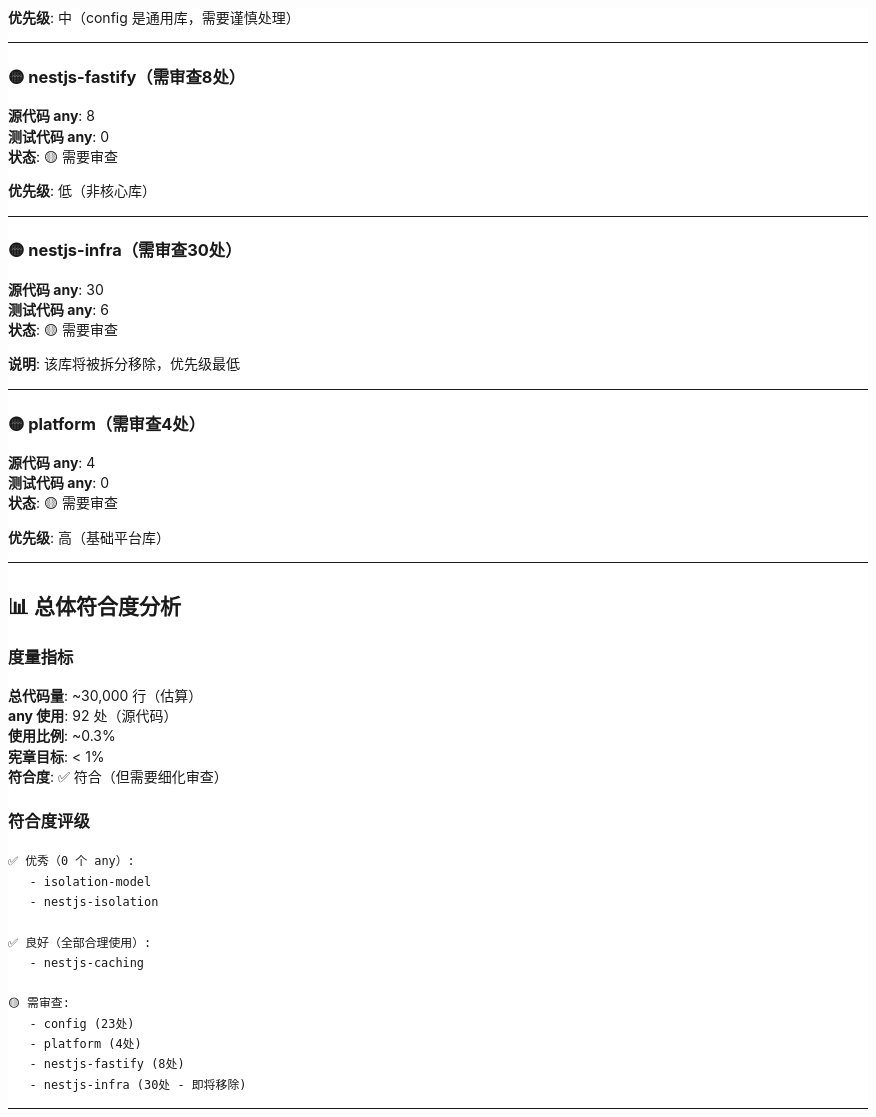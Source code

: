 **优先级**: 中（config 是通用库，需要谨慎处理）

---

### 🟡 nestjs-fastify（需审查8处）

**源代码 any**: 8  
**测试代码 any**: 0  
**状态**: 🟡 需要审查

**优先级**: 低（非核心库）

---

### 🟡 nestjs-infra（需审查30处）

**源代码 any**: 30  
**测试代码 any**: 6  
**状态**: 🟡 需要审查

**说明**: 该库将被拆分移除，优先级最低

---

### 🟡 platform（需审查4处）

**源代码 any**: 4  
**测试代码 any**: 0  
**状态**: 🟡 需要审查

**优先级**: 高（基础平台库）

---

## 📊 总体符合度分析

### 度量指标

**总代码量**: ~30,000 行（估算）  
**any 使用**: 92 处（源代码）  
**使用比例**: ~0.3%  
**宪章目标**: < 1%  
**符合度**: ✅ 符合（但需要细化审查）

### 符合度评级

```
✅ 优秀（0 个 any）:
   - isolation-model
   - nestjs-isolation

✅ 良好（全部合理使用）:
   - nestjs-caching

🟡 需审查:
   - config (23处)
   - platform (4处)
   - nestjs-fastify (8处)
   - nestjs-infra (30处 - 即将移除)
```

---
